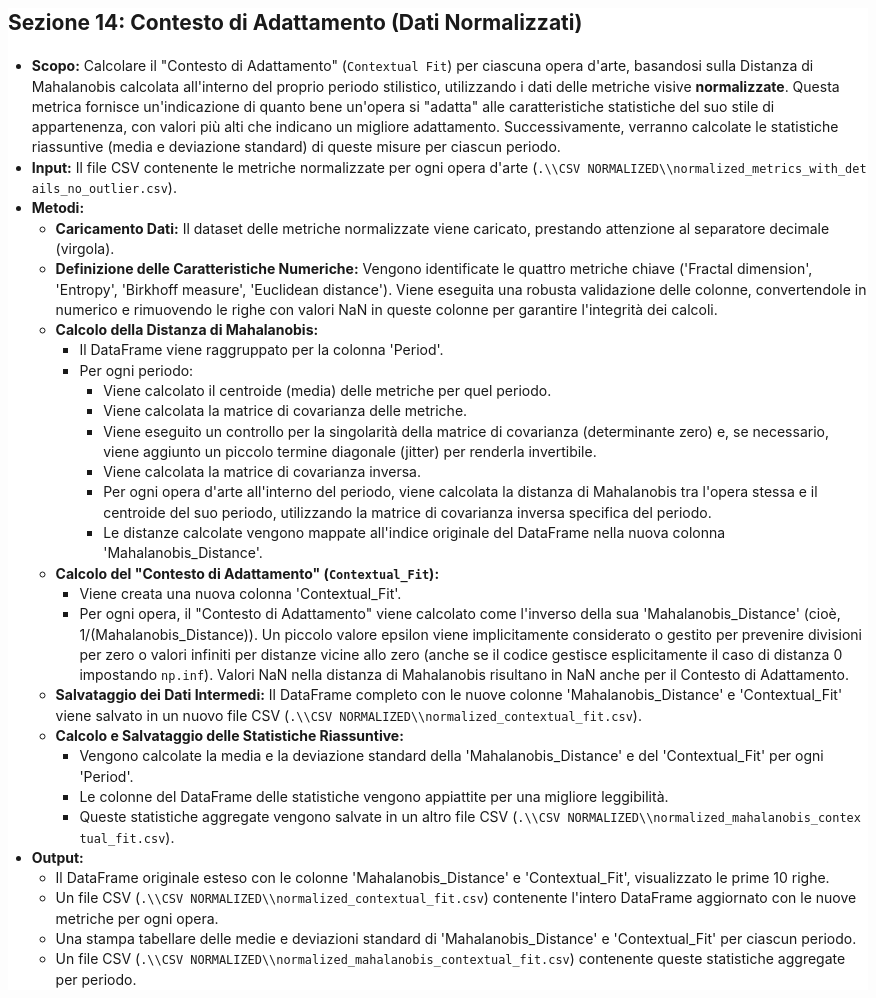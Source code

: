 
## Sezione 14: Contesto di Adattamento (Dati Normalizzati)

* **Scopo:** Calcolare il "Contesto di Adattamento" (`Contextual Fit`) per ciascuna opera d'arte, basandosi sulla Distanza di Mahalanobis calcolata all'interno del proprio periodo stilistico, utilizzando i dati delle metriche visive **normalizzate**. Questa metrica fornisce un'indicazione di quanto bene un'opera si "adatta" alle caratteristiche statistiche del suo stile di appartenenza, con valori più alti che indicano un migliore adattamento. Successivamente, verranno calcolate le statistiche riassuntive (media e deviazione standard) di queste misure per ciascun periodo.
* **Input:** Il file CSV contenente le metriche normalizzate per ogni opera d'arte (`.\\CSV NORMALIZED\\normalized_metrics_with_details_no_outlier.csv`).
* **Metodi:**
    * **Caricamento Dati:** Il dataset delle metriche normalizzate viene caricato, prestando attenzione al separatore decimale (virgola).
    * **Definizione delle Caratteristiche Numeriche:** Vengono identificate le quattro metriche chiave ('Fractal dimension', 'Entropy', 'Birkhoff measure', 'Euclidean distance'). Viene eseguita una robusta validazione delle colonne, convertendole in numerico e rimuovendo le righe con valori NaN in queste colonne per garantire l'integrità dei calcoli.
    * **Calcolo della Distanza di Mahalanobis:**
        * Il DataFrame viene raggruppato per la colonna 'Period'.
        * Per ogni periodo:
            * Viene calcolato il centroide (media) delle metriche per quel periodo.
            * Viene calcolata la matrice di covarianza delle metriche.
            * Viene eseguito un controllo per la singolarità della matrice di covarianza (determinante zero) e, se necessario, viene aggiunto un piccolo termine diagonale (jitter) per renderla invertibile.
            * Viene calcolata la matrice di covarianza inversa.
            * Per ogni opera d'arte all'interno del periodo, viene calcolata la distanza di Mahalanobis tra l'opera stessa e il centroide del suo periodo, utilizzando la matrice di covarianza inversa specifica del periodo.
            * Le distanze calcolate vengono mappate all'indice originale del DataFrame nella nuova colonna 'Mahalanobis_Distance'.
    * **Calcolo del "Contesto di Adattamento" (`Contextual_Fit`):**
        * Viene creata una nuova colonna 'Contextual_Fit'.
        * Per ogni opera, il "Contesto di Adattamento" viene calcolato come l'inverso della sua 'Mahalanobis_Distance' (cioè, $1 / (\text{Mahalanobis_Distance})$). Un piccolo valore epsilon viene implicitamente considerato o gestito per prevenire divisioni per zero o valori infiniti per distanze vicine allo zero (anche se il codice gestisce esplicitamente il caso di distanza 0 impostando `np.inf`). Valori NaN nella distanza di Mahalanobis risultano in NaN anche per il Contesto di Adattamento.
    * **Salvataggio dei Dati Intermedi:** Il DataFrame completo con le nuove colonne 'Mahalanobis_Distance' e 'Contextual_Fit' viene salvato in un nuovo file CSV (`.\\CSV NORMALIZED\\normalized_contextual_fit.csv`).
    * **Calcolo e Salvataggio delle Statistiche Riassuntive:**
        * Vengono calcolate la media e la deviazione standard della 'Mahalanobis_Distance' e del 'Contextual_Fit' per ogni 'Period'.
        * Le colonne del DataFrame delle statistiche vengono appiattite per una migliore leggibilità.
        * Queste statistiche aggregate vengono salvate in un altro file CSV (`.\\CSV NORMALIZED\\normalized_mahalanobis_contextual_fit.csv`).
* **Output:**
    * Il DataFrame originale esteso con le colonne 'Mahalanobis_Distance' e 'Contextual_Fit', visualizzato le prime 10 righe.
    * Un file CSV (`.\\CSV NORMALIZED\\normalized_contextual_fit.csv`) contenente l'intero DataFrame aggiornato con le nuove metriche per ogni opera.
    * Una stampa tabellare delle medie e deviazioni standard di 'Mahalanobis_Distance' e 'Contextual_Fit' per ciascun periodo.
    * Un file CSV (`.\\CSV NORMALIZED\\normalized_mahalanobis_contextual_fit.csv`) contenente queste statistiche aggregate per periodo.